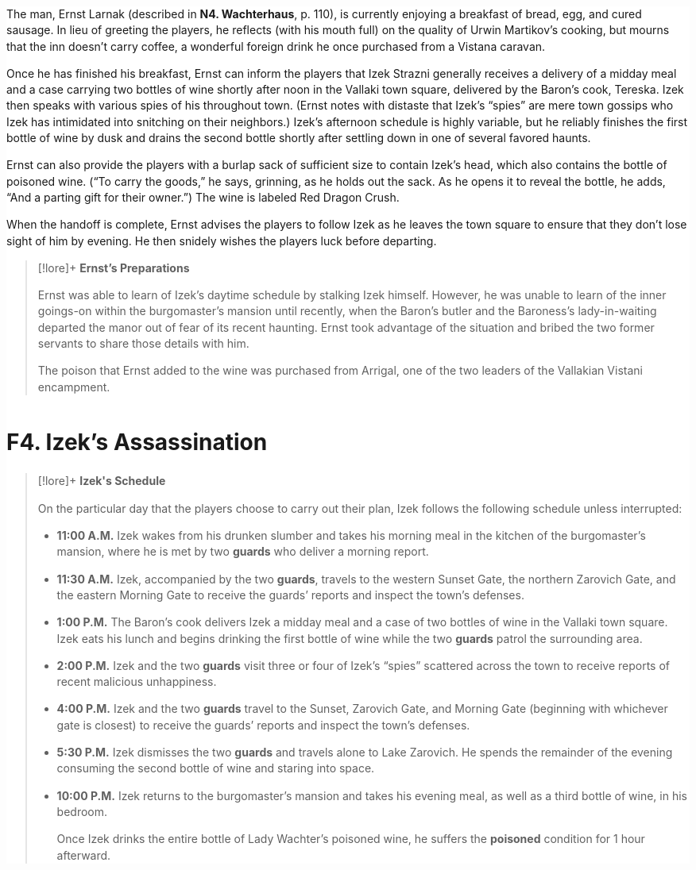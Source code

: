 The man, Ernst Larnak (described in **N4. Wachterhaus**, p. 110), is currently enjoying a breakfast of bread, egg, and cured sausage. In lieu of greeting the players, he reflects (with his mouth full) on the quality of Urwin Martikov’s cooking, but mourns that the inn doesn’t carry coffee, a wonderful foreign drink he once purchased from a Vistana caravan.

Once he has finished his breakfast, Ernst can inform the players that Izek Strazni generally receives a delivery of a midday meal and a case carrying two bottles of wine shortly after noon in the Vallaki town square, delivered by the Baron’s cook, Tereska. Izek then speaks with various spies of his throughout town. (Ernst notes with distaste that Izek’s “spies” are mere town gossips who Izek has intimidated into snitching on their neighbors.) Izek’s afternoon schedule is highly variable, but he reliably finishes the first bottle of wine by dusk and drains the second bottle shortly after settling down in one of several favored haunts. 

Ernst can also provide the players with a burlap sack of sufficient size to contain Izek’s head, which also contains the bottle of poisoned wine. (“To carry the goods,” he says, grinning, as he holds out the sack. As he opens it to reveal the bottle, he adds, “And a parting gift for their owner.”) The wine is labeled Red Dragon Crush.

When the handoff is complete, Ernst advises the players to follow Izek as he leaves the town square to ensure that they don’t lose sight of him by evening. He then snidely wishes the players luck before departing.

> [!lore]+ **Ernst’s Preparations**
>
> Ernst was able to learn of Izek’s daytime schedule by stalking Izek himself. However, he was unable to learn of the inner goings-on within the burgomaster’s mansion until recently, when the Baron’s butler and the Baroness’s lady-in-waiting departed the manor out of fear of its recent haunting. Ernst took advantage of the situation and bribed the two former servants to share those details with him.
>
> The poison that Ernst added to the wine was purchased from Arrigal, one of the two leaders of the Vallakian Vistani encampment.

# F4. Izek’s Assassination


> [!lore]+ **Izek's Schedule**
> 
> On the particular day that the players choose to carry out their plan, Izek follows the following schedule unless interrupted:
> 
> * **11:00 A.M.** Izek wakes from his drunken slumber and takes his morning meal in the kitchen of the burgomaster’s mansion, where he is met by two **guards** who deliver a morning report.
> * **11:30 A.M.** Izek, accompanied by the two **guards**, travels to the western Sunset Gate, the northern Zarovich Gate, and the eastern Morning Gate to receive the guards’ reports and inspect the town’s defenses.
> * **1:00 P.M.** The Baron’s cook delivers Izek a midday meal and a case of two bottles of wine in the Vallaki town square. Izek eats his lunch and begins drinking the first bottle of wine while the two **guards** patrol the surrounding area.
> * **2:00 P.M.** Izek and the two **guards** visit three or four of Izek’s “spies” scattered across the town to receive reports of recent malicious unhappiness. 
> * **4:00 P.M.** Izek and the two **guards** travel to the Sunset, Zarovich Gate, and Morning Gate (beginning with whichever gate is closest) to receive the guards’ reports and inspect the town’s defenses.
> * **5:30 P.M.** Izek dismisses the two **guards** and travels alone to Lake Zarovich. He spends the remainder of the evening consuming the second bottle of wine and staring into space.
> * **10:00 P.M.** Izek returns to the burgomaster’s mansion and takes his evening meal, as well as a third bottle of wine, in his bedroom.
> 
>   Once Izek drinks the entire bottle of Lady Wachter’s poisoned wine, he suffers the **poisoned** condition for 1 hour afterward.
